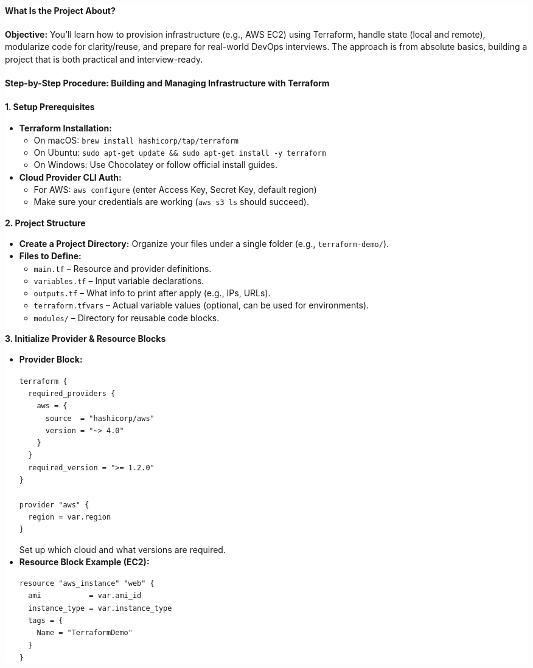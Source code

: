 #### **What Is the Project About?**
**Objective:**
You’ll learn how to provision infrastructure (e.g., AWS EC2) using Terraform, handle state (local and remote), modularize code for clarity/reuse, and prepare for real-world DevOps interviews. The approach is from absolute basics, building a project that is both practical and interview-ready.

#### **Step-by-Step Procedure: Building and Managing Infrastructure with Terraform**
**1. Setup Prerequisites**
* **Terraform Installation:**
    * On macOS: `brew install hashicorp/tap/terraform`
    * On Ubuntu: `sudo apt-get update && sudo apt-get install -y terraform`
    * On Windows: Use Chocolatey or follow official install guides.
* **Cloud Provider CLI Auth:**
    * For AWS: `aws configure` (enter Access Key, Secret Key, default region)
    * Make sure your credentials are working (`aws s3 ls` should succeed).

**2. Project Structure**
* **Create a Project Directory:** Organize your files under a single folder (e.g., `terraform-demo/`).
* **Files to Define:**
    * `main.tf` – Resource and provider definitions.
    * `variables.tf` – Input variable declarations.
    * `outputs.tf` – What info to print after apply (e.g., IPs, URLs).
    * `terraform.tfvars` – Actual variable values (optional, can be used for environments).
    * `modules/` – Directory for reusable code blocks.

**3. Initialize Provider & Resource Blocks**
* **Provider Block:**
    ```hcl
    terraform {
      required_providers {
        aws = {
          source  = "hashicorp/aws"
          version = "~> 4.0"
        }
      }
      required_version = ">= 1.2.0"
    }
    
    provider "aws" {
      region = var.region
    }
    ```
    Set up which cloud and what versions are required.
* **Resource Block Example (EC2):**
    ```hcl
    resource "aws_instance" "web" {
      ami           = var.ami_id
      instance_type = var.instance_type
      tags = {
        Name = "TerraformDemo"
      }
    }
    ```
